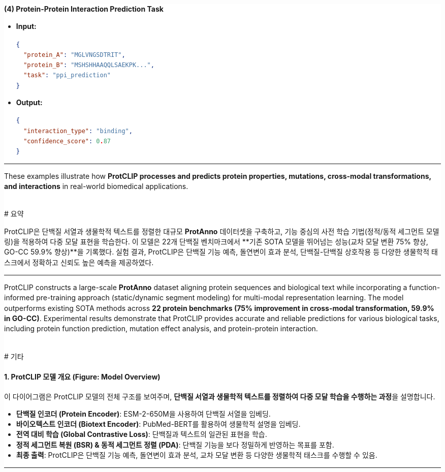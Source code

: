 
**(4) Protein-Protein Interaction Prediction Task**  
- **Input:**  
  ```json
  {
    "protein_A": "MGLVNGSDTRIT",
    "protein_B": "MSHSHHAAQQLSAEKPK...",
    "task": "ppi_prediction"
  }
  ```
- **Output:**  
  ```json
  {
    "interaction_type": "binding",
    "confidence_score": 0.87
  }
  ```

---

These examples illustrate how **ProtCLIP processes and predicts protein properties, mutations, cross-modal transformations, and interactions** in real-world biomedical applications.


<br/>  
# 요약   




ProtCLIP은 단백질 서열과 생물학적 텍스트를 정렬한 대규모 **ProtAnno** 데이터셋을 구축하고, 기능 중심의 사전 학습 기법(정적/동적 세그먼트 모델링)을 적용하여 다중 모달 표현을 학습한다. 이 모델은 22개 단백질 벤치마크에서 **기존 SOTA 모델을 뛰어넘는 성능(교차 모달 변환 75% 향상, GO-CC 59.9% 향상)**을 기록했다. 실험 결과, ProtCLIP은 단백질 기능 예측, 돌연변이 효과 분석, 단백질-단백질 상호작용 등 다양한 생물학적 태스크에서 정확하고 신뢰도 높은 예측을 제공하였다.  

---


ProtCLIP constructs a large-scale **ProtAnno** dataset aligning protein sequences and biological text while incorporating a function-informed pre-training approach (static/dynamic segment modeling) for multi-modal representation learning. The model outperforms existing SOTA methods across **22 protein benchmarks (75% improvement in cross-modal transformation, 59.9% in GO-CC)**. Experimental results demonstrate that ProtCLIP provides accurate and reliable predictions for various biological tasks, including protein function prediction, mutation effect analysis, and protein-protein interaction.


<br/>  
# 기타  




#### **1. ProtCLIP 모델 개요 (Figure: Model Overview)**  
이 다이어그램은 ProtCLIP 모델의 전체 구조를 보여주며, **단백질 서열과 생물학적 텍스트를 정렬하여 다중 모달 학습을 수행하는 과정**을 설명합니다.  
- **단백질 인코더 (Protein Encoder)**: ESM-2-650M을 사용하여 단백질 서열을 임베딩.  
- **바이오텍스트 인코더 (Biotext Encoder)**: PubMed-BERT를 활용하여 생물학적 설명을 임베딩.  
- **전역 대비 학습 (Global Contrastive Loss)**: 단백질과 텍스트의 일관된 표현을 학습.  
- **정적 세그먼트 복원 (BSR) & 동적 세그먼트 정렬 (PDA)**: 단백질 기능을 보다 정밀하게 반영하는 목표를 포함.  
- **최종 출력**: ProtCLIP은 단백질 기능 예측, 돌연변이 효과 분석, 교차 모달 변환 등 다양한 생물학적 태스크를 수행할 수 있음.  

---